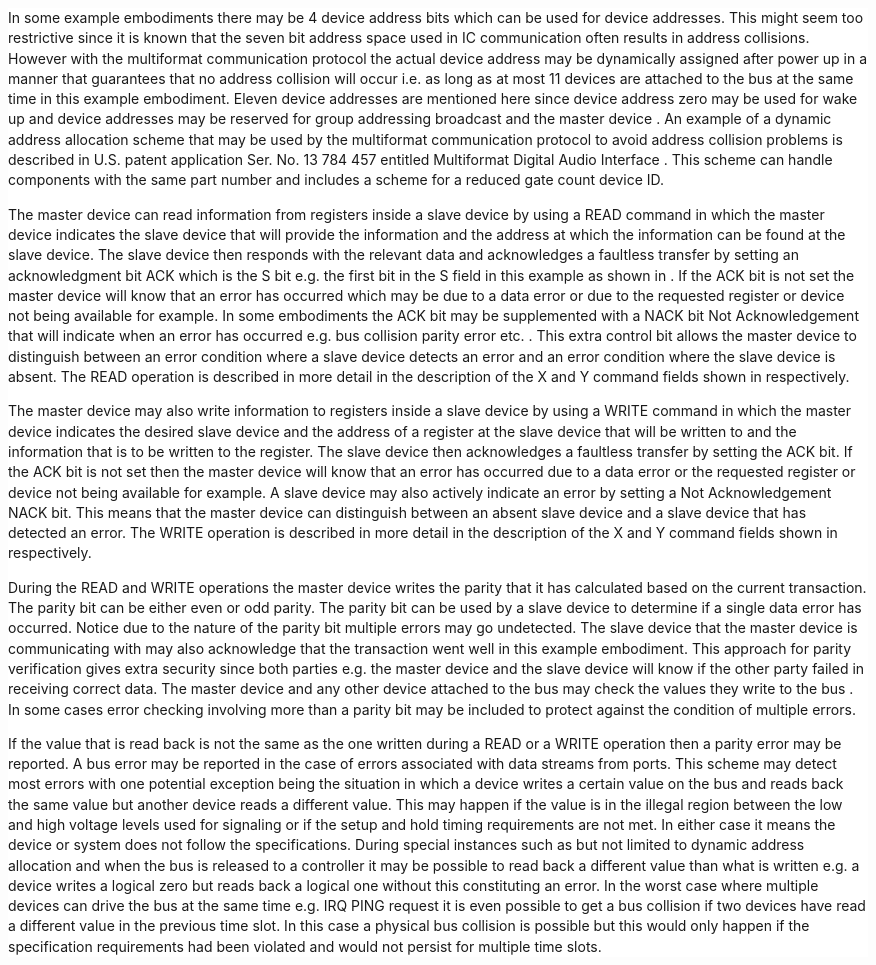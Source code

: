 In some example embodiments there may be 4 device address bits which can be used for device addresses. This might seem too restrictive since it is known that the seven bit address space used in IC communication often results in address collisions. However with the multiformat communication protocol the actual device address may be dynamically assigned after power up in a manner that guarantees that no address collision will occur i.e. as long as at most 11 devices are attached to the bus at the same time in this example embodiment. Eleven device addresses are mentioned here since device address zero may be used for wake up and device addresses may be reserved for group addressing broadcast and the master device . An example of a dynamic address allocation scheme that may be used by the multiformat communication protocol to avoid address collision problems is described in U.S. patent application Ser. No. 13 784 457 entitled Multiformat Digital Audio Interface . This scheme can handle components with the same part number and includes a scheme for a reduced gate count device ID.

The master device can read information from registers inside a slave device by using a READ command in which the master device indicates the slave device that will provide the information and the address at which the information can be found at the slave device. The slave device then responds with the relevant data and acknowledges a faultless transfer by setting an acknowledgment bit ACK which is the S bit e.g. the first bit in the S field in this example as shown in . If the ACK bit is not set the master device will know that an error has occurred which may be due to a data error or due to the requested register or device not being available for example. In some embodiments the ACK bit may be supplemented with a NACK bit Not Acknowledgement that will indicate when an error has occurred e.g. bus collision parity error etc. . This extra control bit allows the master device to distinguish between an error condition where a slave device detects an error and an error condition where the slave device is absent. The READ operation is described in more detail in the description of the X and Y command fields shown in respectively.

The master device may also write information to registers inside a slave device by using a WRITE command in which the master device indicates the desired slave device and the address of a register at the slave device that will be written to and the information that is to be written to the register. The slave device then acknowledges a faultless transfer by setting the ACK bit. If the ACK bit is not set then the master device will know that an error has occurred due to a data error or the requested register or device not being available for example. A slave device may also actively indicate an error by setting a Not Acknowledgement NACK bit. This means that the master device can distinguish between an absent slave device and a slave device that has detected an error. The WRITE operation is described in more detail in the description of the X and Y command fields shown in respectively.

During the READ and WRITE operations the master device writes the parity that it has calculated based on the current transaction. The parity bit can be either even or odd parity. The parity bit can be used by a slave device to determine if a single data error has occurred. Notice due to the nature of the parity bit multiple errors may go undetected. The slave device that the master device is communicating with may also acknowledge that the transaction went well in this example embodiment. This approach for parity verification gives extra security since both parties e.g. the master device and the slave device will know if the other party failed in receiving correct data. The master device and any other device attached to the bus may check the values they write to the bus . In some cases error checking involving more than a parity bit may be included to protect against the condition of multiple errors.

If the value that is read back is not the same as the one written during a READ or a WRITE operation then a parity error may be reported. A bus error may be reported in the case of errors associated with data streams from ports. This scheme may detect most errors with one potential exception being the situation in which a device writes a certain value on the bus and reads back the same value but another device reads a different value. This may happen if the value is in the illegal region between the low and high voltage levels used for signaling or if the setup and hold timing requirements are not met. In either case it means the device or system does not follow the specifications. During special instances such as but not limited to dynamic address allocation and when the bus is released to a controller it may be possible to read back a different value than what is written e.g. a device writes a logical zero but reads back a logical one without this constituting an error. In the worst case where multiple devices can drive the bus at the same time e.g. IRQ PING request it is even possible to get a bus collision if two devices have read a different value in the previous time slot. In this case a physical bus collision is possible but this would only happen if the specification requirements had been violated and would not persist for multiple time slots.
